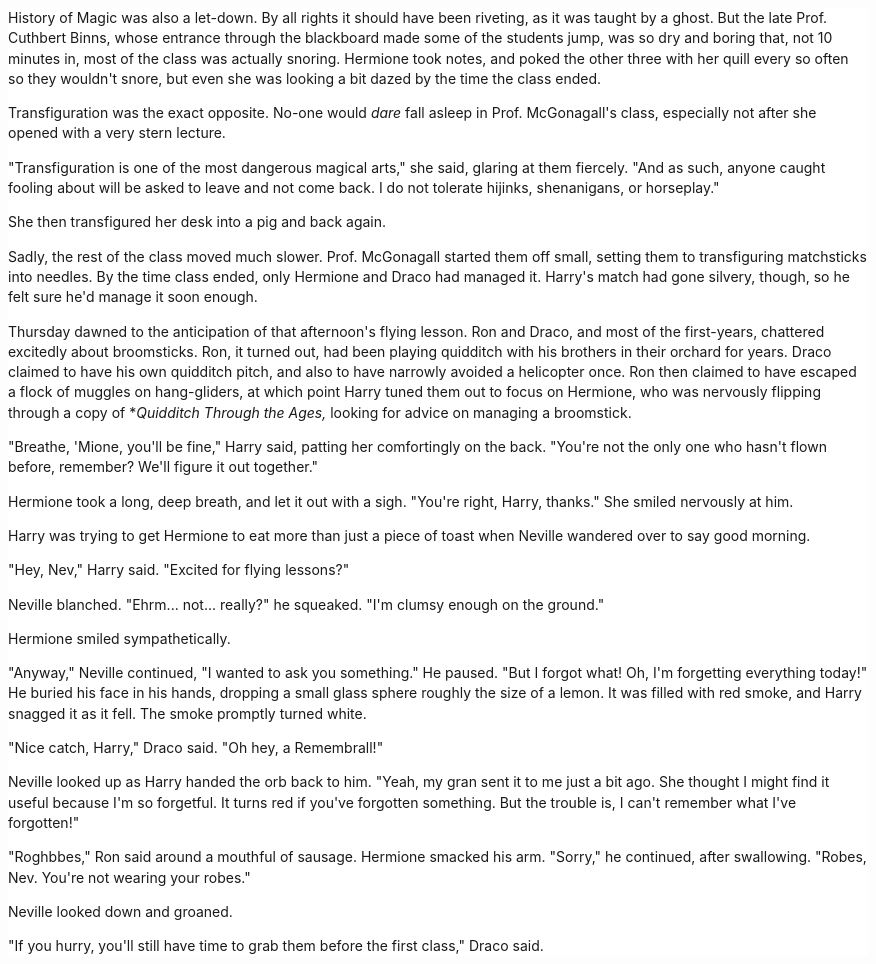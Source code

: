 History of Magic was also a let-down. By all rights it should have been riveting, as it was taught by a ghost. But the late Prof. Cuthbert Binns, whose entrance through the blackboard made some of the students jump, was so dry and boring that, not 10 minutes in, most of the class was actually snoring. Hermione took notes, and poked the other three with her quill every so often so they wouldn't snore, but even she was looking a bit dazed by the time the class ended.

Transfiguration was the exact opposite. No-one would *dare* fall asleep in Prof. McGonagall's class, especially not after she opened with a very stern lecture.

"Transfiguration is one of the most dangerous magical arts," she said, glaring at them fiercely. "And as such, anyone caught fooling about will be asked to leave and not come back. I do not tolerate hijinks, shenanigans, or horseplay."

She then transfigured her desk into a pig and back again.

Sadly, the rest of the class moved much slower. Prof. McGonagall started them off small, setting them to transfiguring matchsticks into needles. By the time class ended, only Hermione and Draco had managed it. Harry's match had gone silvery, though, so he felt sure he'd manage it soon enough.

Thursday dawned to the anticipation of that afternoon's flying lesson. Ron and Draco, and most of the first-years, chattered excitedly about broomsticks. Ron, it turned out, had been playing quidditch with his brothers in their orchard for years. Draco claimed to have his own quidditch pitch, and also to have narrowly avoided a helicopter once. Ron then claimed to have escaped a flock of muggles on hang-gliders, at which point Harry tuned them out to focus on Hermione, who was nervously flipping through a copy of **Quidditch Through the Ages,* looking for advice on managing a broomstick.

"Breathe, 'Mione, you'll be fine," Harry said, patting her comfortingly on the back. "You're not the only one who hasn't flown before, remember? We'll figure it out together."

Hermione took a long, deep breath, and let it out with a sigh. "You're right, Harry, thanks." She smiled nervously at him.

Harry was trying to get Hermione to eat more than just a piece of toast when Neville wandered over to say good morning.

"Hey, Nev," Harry said. "Excited for flying lessons?"

Neville blanched. "Ehrm... not... really?" he squeaked. "I'm clumsy enough on the ground."

Hermione smiled sympathetically.

"Anyway," Neville continued, "I wanted to ask you something." He paused. "But I forgot what! Oh, I'm forgetting everything today!" He buried his face in his hands, dropping a small glass sphere roughly the size of a lemon. It was filled with red smoke, and Harry snagged it as it fell. The smoke promptly turned white.

"Nice catch, Harry," Draco said. "Oh hey, a Remembrall!"

Neville looked up as Harry handed the orb back to him. "Yeah, my gran sent it to me just a bit ago. She thought I might find it useful because I'm so forgetful. It turns red if you've forgotten something. But the trouble is, I can't remember what I've forgotten!"

"Roghbbes," Ron said around a mouthful of sausage. Hermione smacked his arm. "Sorry," he continued, after swallowing. "Robes, Nev. You're not wearing your robes."

Neville looked down and groaned.

"If you hurry, you'll still have time to grab them before the first class," Draco said.
